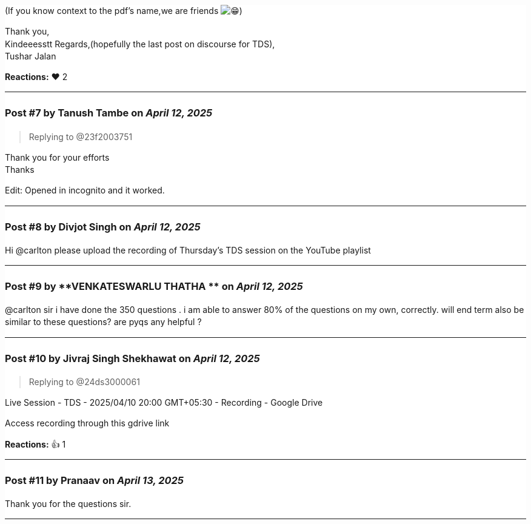 (If you know context to the pdf’s name,we are friends ![:grin:](https://emoji.discourse-cdn.com/google/grin.png?v=14 ":grin:"))

Thank you,  
Kindeeesstt Regards,(hopefully the last post on discourse for TDS),  
Tushar Jalan

**Reactions:** ❤️ 2

---

### Post #7 by **Tanush Tambe** on *April 12, 2025*
> Replying to @23f2003751

Thank you for your efforts  
Thanks

Edit: Opened in incognito and it worked.

---

### Post #8 by **Divjot Singh** on *April 12, 2025*
Hi @carlton please upload the recording of Thursday’s TDS session on the YouTube playlist

---

### Post #9 by **VENKATESWARLU THATHA ** on *April 12, 2025*
@carlton sir i have done the 350 questions . i am able to answer 80% of the questions on my own, correctly. will end term also be similar to these questions? are pyqs any helpful ?

---

### Post #10 by **Jivraj Singh Shekhawat** on *April 12, 2025*
> Replying to @24ds3000061

Live Session - TDS - 2025/04/10 20:00 GMT+05:30 - Recording - Google Drive

Access recording through this gdrive link

**Reactions:** 👍 1

---

### Post #11 by **Pranaav** on *April 13, 2025*
Thank you for the questions sir.

---
